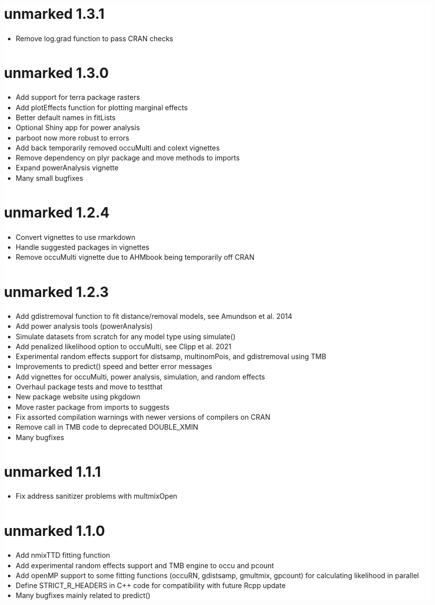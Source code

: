 # unmarked 1.3.1

* Remove log.grad function to pass CRAN checks

# unmarked 1.3.0

* Add support for terra package rasters
* Add plotEffects function for plotting marginal effects
* Better default names in fitLists
* Optional Shiny app for power analysis
* parboot now more robust to errors
* Add back temporarily removed occuMulti and colext vignettes
* Remove dependency on plyr package and move methods to imports
* Expand powerAnalysis vignette
* Many small bugfixes

# unmarked 1.2.4

* Convert vignettes to use rmarkdown
* Handle suggested packages in vignettes
* Remove occuMulti vignette due to AHMbook being temporarily off CRAN

# unmarked 1.2.3

* Add gdistremoval function to fit distance/removal models, see Amundson et al. 2014
* Add power analysis tools (powerAnalysis)
* Simulate datasets from scratch for any model type using simulate()
* Add penalized likelihood option to occuMulti, see Clipp et al. 2021
* Experimental random effects support for distsamp, multinomPois, and gdistremoval using TMB
* Improvements to predict() speed and better error messages
* Add vignettes for occuMulti, power analysis, simulation, and random effects
* Overhaul package tests and move to testthat
* New package website using pkgdown
* Move raster package from imports to suggests
* Fix assorted compilation warnings with newer versions of compilers on CRAN
* Remove call in TMB code to deprecated DOUBLE_XMIN
* Many bugfixes

# unmarked 1.1.1

* Fix address sanitizer problems with multmixOpen

# unmarked 1.1.0

* Add nmixTTD fitting function
* Add experimental random effects support and TMB engine to occu and pcount
* Add openMP support to some fitting functions (occuRN, gdistsamp, gmultmix, gpcount) for calculating likelihood in parallel
* Define STRICT_R_HEADERS in C++ code for compatibility with future Rcpp update
* Many bugfixes mainly related to predict()
